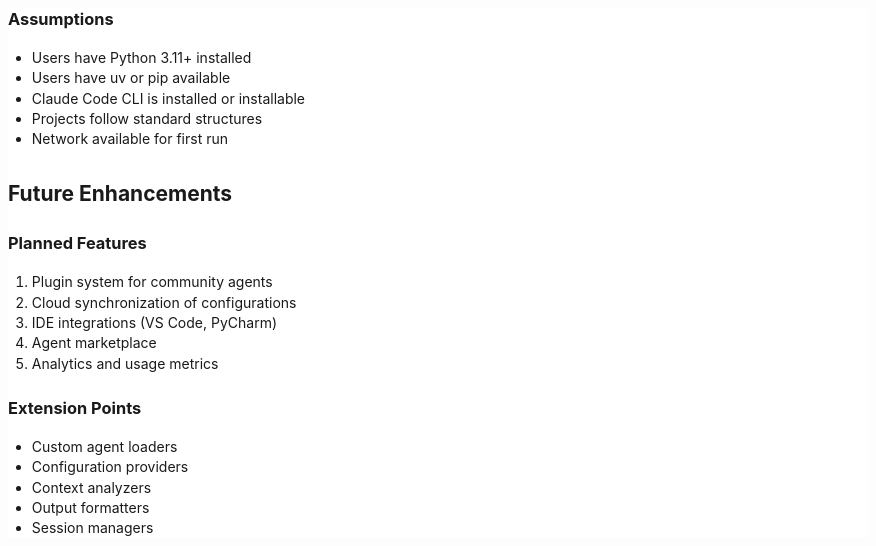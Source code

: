 ### Assumptions
- Users have Python 3.11+ installed
- Users have uv or pip available
- Claude Code CLI is installed or installable
- Projects follow standard structures
- Network available for first run

## Future Enhancements

### Planned Features
1. Plugin system for community agents
2. Cloud synchronization of configurations
3. IDE integrations (VS Code, PyCharm)
4. Agent marketplace
5. Analytics and usage metrics

### Extension Points
- Custom agent loaders
- Configuration providers
- Context analyzers
- Output formatters
- Session managers

